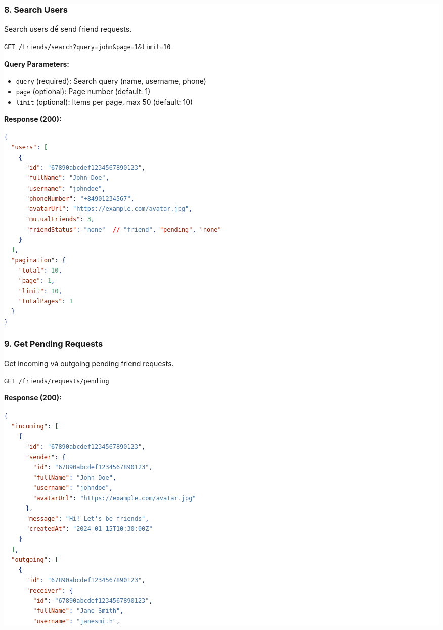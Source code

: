 ### **8. Search Users**

Search users để send friend requests.

```http
GET /friends/search?query=john&page=1&limit=10
```

**Query Parameters:**
- `query` (required): Search query (name, username, phone)
- `page` (optional): Page number (default: 1)
- `limit` (optional): Items per page, max 50 (default: 10)

**Response (200):**
```json
{
  "users": [
    {
      "id": "67890abcdef1234567890123",
      "fullName": "John Doe",
      "username": "johndoe",
      "phoneNumber": "+84901234567",
      "avatarUrl": "https://example.com/avatar.jpg",
      "mutualFriends": 3,
      "friendStatus": "none"  // "friend", "pending", "none"
    }
  ],
  "pagination": {
    "total": 10,
    "page": 1,
    "limit": 10,
    "totalPages": 1
  }
}
```

### **9. Get Pending Requests**

Get incoming và outgoing pending friend requests.

```http
GET /friends/requests/pending
```

**Response (200):**
```json
{
  "incoming": [
    {
      "id": "67890abcdef1234567890123",
      "sender": {
        "id": "67890abcdef1234567890123",
        "fullName": "John Doe",
        "username": "johndoe",
        "avatarUrl": "https://example.com/avatar.jpg"
      },
      "message": "Hi! Let's be friends",
      "createdAt": "2024-01-15T10:30:00Z"
    }
  ],
  "outgoing": [
    {
      "id": "67890abcdef1234567890123",
      "receiver": {
        "id": "67890abcdef1234567890123",
        "fullName": "Jane Smith",
        "username": "janesmith",
```
